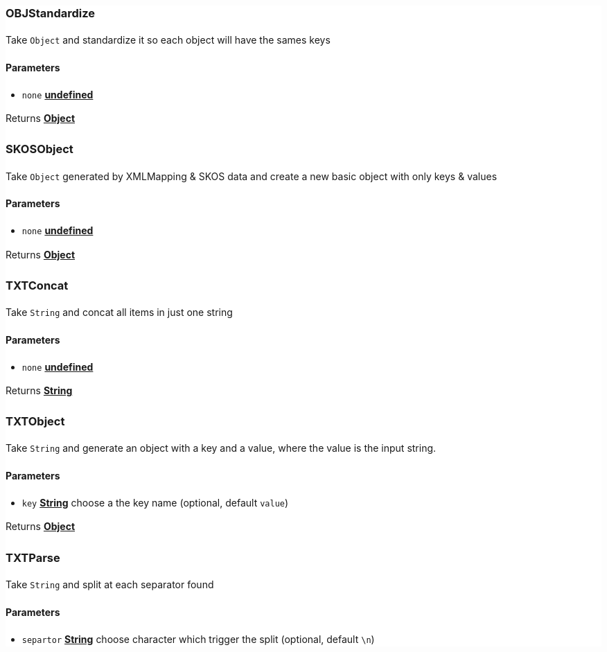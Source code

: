 ### OBJStandardize

Take `Object` and standardize it so each object will have the sames keys

#### Parameters

-   `none` **[undefined](https://developer.mozilla.org/docs/Web/JavaScript/Reference/Global_Objects/undefined)**

Returns **[Object](https://developer.mozilla.org/docs/Web/JavaScript/Reference/Global_Objects/Object)**

### SKOSObject

Take `Object` generated by XMLMapping & SKOS data and
create a new basic object with only keys & values

#### Parameters

-   `none` **[undefined](https://developer.mozilla.org/docs/Web/JavaScript/Reference/Global_Objects/undefined)**

Returns **[Object](https://developer.mozilla.org/docs/Web/JavaScript/Reference/Global_Objects/Object)**

### TXTConcat

Take `String` and concat all items in just one string

#### Parameters

-   `none` **[undefined](https://developer.mozilla.org/docs/Web/JavaScript/Reference/Global_Objects/undefined)**

Returns **[String](https://developer.mozilla.org/docs/Web/JavaScript/Reference/Global_Objects/String)**

### TXTObject

Take `String` and generate an object with a key and a value, where the value is the input string.

#### Parameters

-   `key` **[String](https://developer.mozilla.org/docs/Web/JavaScript/Reference/Global_Objects/String)** choose a the key name (optional, default `value`)

Returns **[Object](https://developer.mozilla.org/docs/Web/JavaScript/Reference/Global_Objects/Object)**

### TXTParse

Take `String` and split at each separator found

#### Parameters

-   `separtor` **[String](https://developer.mozilla.org/docs/Web/JavaScript/Reference/Global_Objects/String)** choose character which trigger the split (optional, default `\n`)
